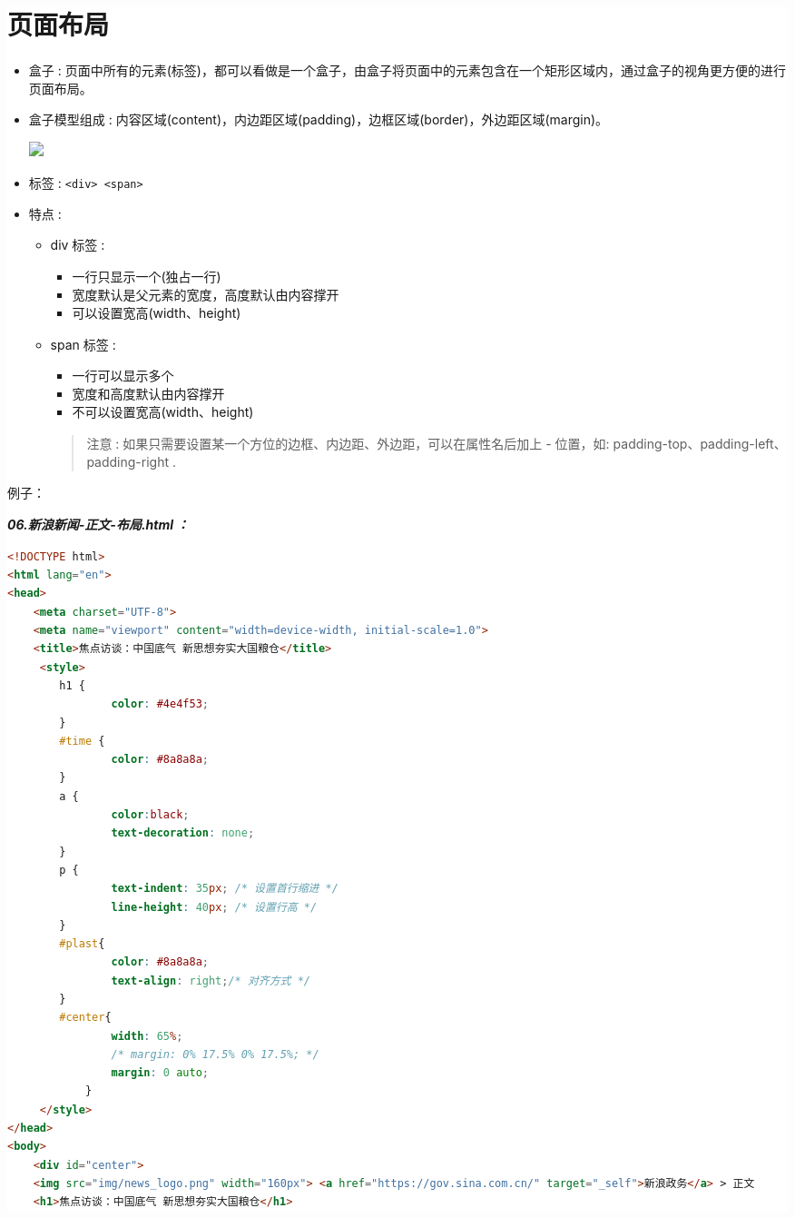 # 页面布局

- 盒子 : 页面中所有的元素(标签)，都可以看做是一个盒子，由盒子将页面中的元素包含在一个矩形区域内，通过盒子的视角更方便的进行页面布局。

- 盒子模型组成 : 内容区域(content)，内边距区域(padding)，边框区域(border)，外边距区域(margin)。

  ![](D:\消息记录\TyporaPages\盒子模型-1726902145162-6.png)

- 标签 : `<div> <span>`

- 特点 :

  - div 标签 :
    - 一行只显示一个(独占一行)
    - 宽度默认是父元素的宽度，高度默认由内容撑开
    - 可以设置宽高(width、height)

  - span 标签 :

    - 一行可以显示多个
    - 宽度和高度默认由内容撑开
    - 不可以设置宽高(width、height)

    > 注意 : 如果只需要设置某一个方位的边框、内边距、外边距，可以在属性名后加上 - 位置，如: padding-top、padding-left、padding-right .

例子：

***06.新浪新闻-正文-布局.html ：*** 

```html
<!DOCTYPE html>
<html lang="en">
<head>
    <meta charset="UTF-8">
    <meta name="viewport" content="width=device-width, initial-scale=1.0">
    <title>焦点访谈：中国底气 新思想夯实大国粮仓</title>
     <style>
        h1 {
                color: #4e4f53;
        }
        #time {
                color: #8a8a8a;
        }
        a {
                color:black;  
                text-decoration: none; 
        }
        p {
                text-indent: 35px; /* 设置首行缩进 */
                line-height: 40px; /* 设置行高 */
        }
        #plast{
                color: #8a8a8a;
                text-align: right;/* 对齐方式 */          
        }
        #center{
                width: 65%;
                /* margin: 0% 17.5% 0% 17.5%; */
                margin: 0 auto;
            }
     </style>
</head>
<body>
    <div id="center">
    <img src="img/news_logo.png" width="160px"> <a href="https://gov.sina.com.cn/" target="_self">新浪政务</a> > 正文
    <h1>焦点访谈：中国底气 新思想夯实大国粮仓</h1>
```